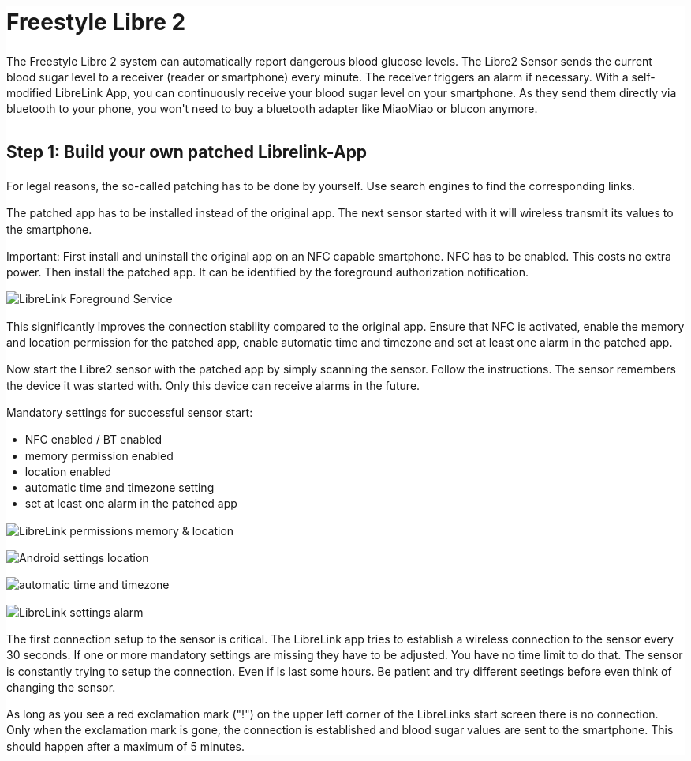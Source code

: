 # Freestyle Libre 2

The Freestyle Libre 2 system can automatically report dangerous blood glucose levels. The Libre2 Sensor sends the current blood sugar level to a receiver (reader or smartphone) every minute. The receiver triggers an alarm if necessary. With a self-modified LibreLink App, you can continuously receive your blood sugar level on your smartphone. As they send them directly via bluetooth to your phone, you won't need to buy a bluetooth adapter like MiaoMiao or blucon anymore.

## Step 1: Build your own patched Librelink-App

For legal reasons, the so-called patching has to be done by yourself. Use search engines to find the corresponding links.

The patched app has to be installed instead of the original app. The next sensor started with it will wireless transmit its values to the smartphone.

Important: First install and uninstall the original app on an NFC capable smartphone. NFC has to be enabled. This costs no extra power. Then install the patched app. It can be identified by the foreground authorization notification.

![LibreLink Foreground Service](../images/fsl2pic1.jpg)

This significantly improves the connection stability compared to the original app. Ensure that NFC is activated, enable the memory and location permission for the patched app, enable automatic time and timezone and set at least one alarm in the patched app.

Now start the Libre2 sensor with the patched app by simply scanning the sensor. Follow the instructions. The sensor remembers the device it was started with. Only this device can receive alarms in the future.

Mandatory settings for successful sensor start:

- NFC enabled / BT enabled
- memory permission enabled
- location enabled
- automatic time and timezone setting
- set at least one alarm in the patched app

![LibreLink permissions memory & location](../images/fsl2pic2.jpg)

![Android settings location](../images/fsl2pic3.jpg)

![automatic time and timezone](../images/fsl2pic4a.jpg)

![LibreLink settings alarm](../images/fsl2pic4.jpg)

The first connection setup to the sensor is critical. The LibreLink app tries to establish a wireless connection to the sensor every 30 seconds. If one or more mandatory settings are missing they have to be adjusted. You have no time limit to do that. The sensor is constantly trying to setup the connection. Even if is last some hours. Be patient and try different seetings before even think of changing the sensor.

As long as you see a red exclamation mark ("!") on the upper left corner of the LibreLinks start screen there is no connection. Only when the exclamation mark is gone, the connection is established and blood sugar values are sent to the smartphone. This should happen after a maximum of 5 minutes.
